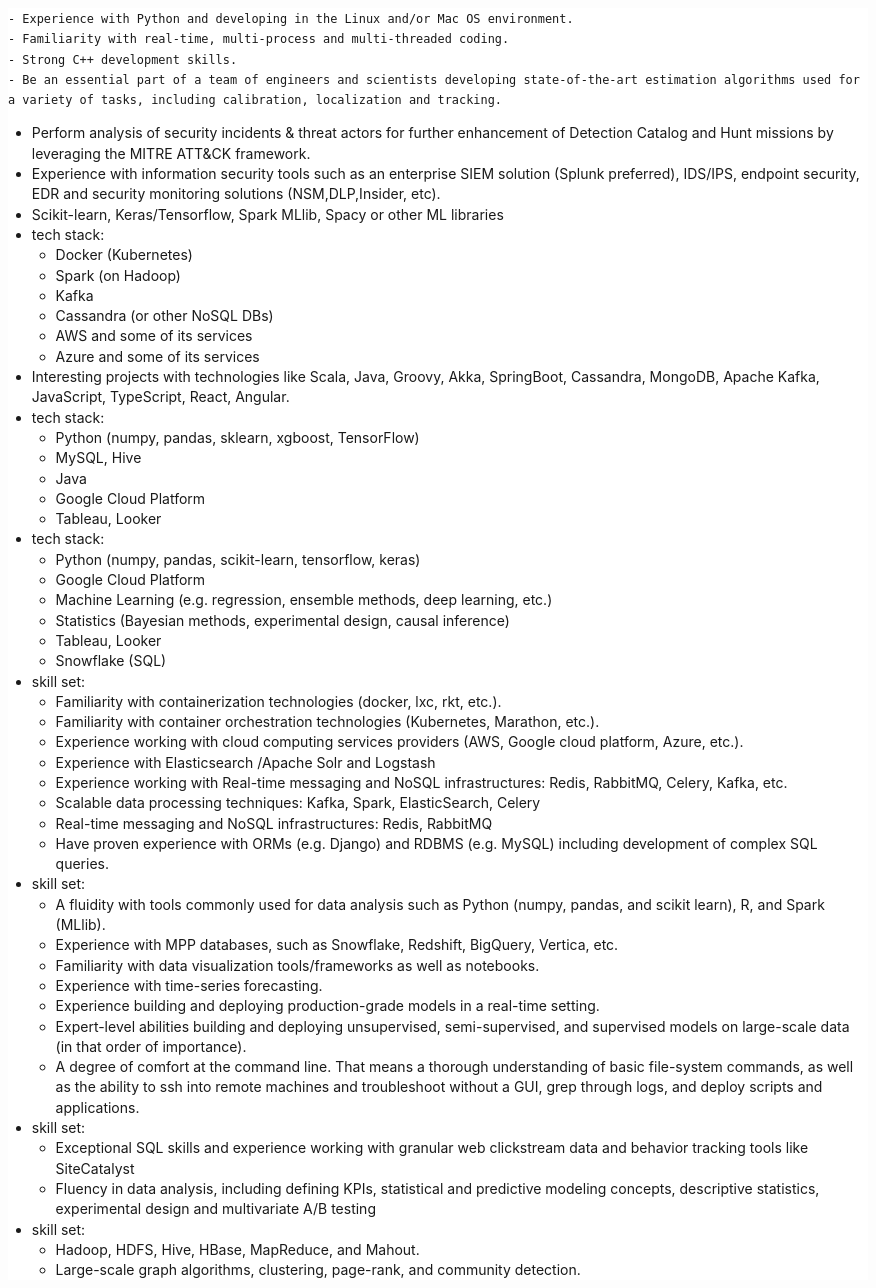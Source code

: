 	- Experience with Python and developing in the Linux and/or Mac OS environment.
	- Familiarity with real-time, multi-process and multi-threaded coding.
	- Strong C++ development skills.
	- Be an essential part of a team of engineers and scientists developing state-of-the-art estimation algorithms used for a variety of tasks, including calibration, localization and tracking.
+ Perform analysis of security incidents & threat actors for further enhancement of Detection Catalog and Hunt missions by leveraging the MITRE ATT&CK framework.
+ Experience with information security tools such as an enterprise SIEM solution (Splunk preferred), IDS/IPS, endpoint security, EDR and security monitoring solutions (NSM,DLP,Insider, etc).
+ Scikit-learn, Keras/Tensorflow, Spark MLlib, Spacy or other ML libraries
+ tech stack:
	- Docker (Kubernetes)
	- Spark (on Hadoop)
	- Kafka
	- Cassandra (or other NoSQL DBs)
	- AWS and some of its services
	- Azure and some of its services
+ Interesting projects with technologies like Scala, Java, Groovy, Akka, SpringBoot, Cassandra, MongoDB, Apache Kafka, JavaScript, TypeScript, React, Angular.
+ tech stack:
	- Python (numpy, pandas, sklearn, xgboost, TensorFlow)
	- MySQL, Hive
	- Java
	- Google Cloud Platform
	- Tableau, Looker
+ tech stack:
	- Python (numpy, pandas, scikit-learn, tensorflow, keras)
	- Google Cloud Platform
	- Machine Learning (e.g. regression, ensemble methods, deep learning, etc.)
	- Statistics (Bayesian methods, experimental design, causal inference)
	- Tableau, Looker
	- Snowflake (SQL)
+ skill set:
	- Familiarity with containerization technologies (docker, lxc, rkt, etc.).
	- Familiarity with container orchestration technologies (Kubernetes, Marathon, etc.).
	- Experience working with cloud computing services providers (AWS, Google cloud platform, Azure, etc.).
	- Experience with Elasticsearch /Apache Solr and Logstash
	- Experience working with Real-time messaging and NoSQL infrastructures: Redis, RabbitMQ, Celery, Kafka, etc.
	- Scalable data processing techniques: Kafka, Spark, ElasticSearch, Celery
	- Real-time messaging and NoSQL infrastructures: Redis, RabbitMQ
	- Have proven experience with ORMs (e.g. Django) and RDBMS (e.g. MySQL) including development of complex SQL queries.
+ skill set:
	- A fluidity with tools commonly used for data analysis such as Python (numpy, pandas, and scikit learn), R, and Spark (MLlib).
	- Experience with MPP databases, such as Snowflake, Redshift, BigQuery, Vertica, etc.
	- Familiarity with data visualization tools/frameworks as well as notebooks.
	- Experience with time-series forecasting.
	- Experience building and deploying production-grade models in a real-time setting.
	- Expert-level abilities building and deploying unsupervised, semi-supervised, and supervised models on large-scale data (in that order of importance).
	- A degree of comfort at the command line. That means a thorough understanding of basic file-system commands, as well as the ability to ssh into remote machines and troubleshoot without a GUI, grep through logs, and deploy scripts and applications.
+ skill set:
	- Exceptional SQL skills and experience working with granular web clickstream data and behavior tracking tools like SiteCatalyst
	- Fluency in data analysis, including defining KPIs, statistical and predictive modeling concepts, descriptive statistics, experimental design and multivariate A/B testing
+ skill set:
	- Hadoop, HDFS, Hive, HBase, MapReduce, and Mahout.
	- Large-scale graph algorithms, clustering, page-rank, and community detection.